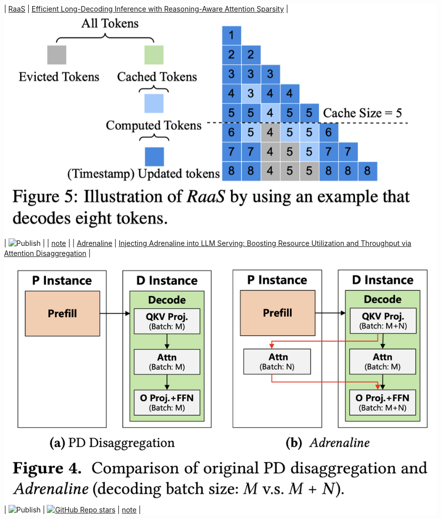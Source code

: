 | [RaaS](./meta/2025/RaaS.prototxt) | [Efficient Long-Decoding Inference with Reasoning-Aware Attention Sparsity](http://arxiv.org/abs/2502.11147v1) | ![cover](./notes/2025/RaaS/fig5.png) | ![Publish](https://img.shields.io/badge/2025-arXiv-1E88E5) |  | [note](./notes/2025/RaaS/note.md) |
| [Adrenaline](./meta/2025/Adrenaline.prototxt) | [Injecting Adrenaline into LLM Serving: Boosting Resource Utilization and Throughput via Attention Disaggregation](http://arxiv.org/abs/2503.20552v1) | ![cover](./notes/2025/Adrenaline/fig4.png) | ![Publish](https://img.shields.io/badge/2025-arXiv-1E88E5) | [![GitHub Repo stars](https://img.shields.io/github/stars/ASISys/Adrenaline)](https://github.com/ASISys/Adrenaline) | [note](./notes/2025/Adrenaline/note.md) |